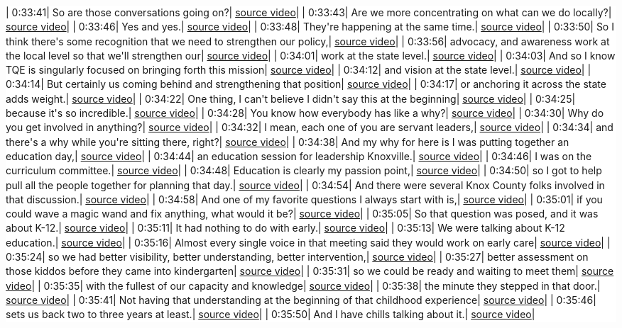 | 0:33:41| So are those conversations going on?| [source video](https://archive.org/details/school-board-ws-4178-220502?start=2021)|
| 0:33:43| Are we more concentrating on what can we do locally?| [source video](https://archive.org/details/school-board-ws-4178-220502?start=2023)|
| 0:33:46| Yes and yes.| [source video](https://archive.org/details/school-board-ws-4178-220502?start=2026)|
| 0:33:48| They're happening at the same time.| [source video](https://archive.org/details/school-board-ws-4178-220502?start=2028)|
| 0:33:50| So I think there's some recognition that we need to strengthen our policy,| [source video](https://archive.org/details/school-board-ws-4178-220502?start=2030)|
| 0:33:56| advocacy, and awareness work at the local level so that we'll strengthen our| [source video](https://archive.org/details/school-board-ws-4178-220502?start=2036)|
| 0:34:01| work at the state level.| [source video](https://archive.org/details/school-board-ws-4178-220502?start=2041)|
| 0:34:03| And so I know TQE is singularly focused on bringing forth this mission| [source video](https://archive.org/details/school-board-ws-4178-220502?start=2043)|
| 0:34:12| and vision at the state level.| [source video](https://archive.org/details/school-board-ws-4178-220502?start=2052)|
| 0:34:14| But certainly us coming behind and strengthening that position| [source video](https://archive.org/details/school-board-ws-4178-220502?start=2054)|
| 0:34:17| or anchoring it across the state adds weight.| [source video](https://archive.org/details/school-board-ws-4178-220502?start=2057)|
| 0:34:22| One thing, I can't believe I didn't say this at the beginning| [source video](https://archive.org/details/school-board-ws-4178-220502?start=2062)|
| 0:34:25| because it's so incredible.| [source video](https://archive.org/details/school-board-ws-4178-220502?start=2065)|
| 0:34:28| You know how everybody has like a why?| [source video](https://archive.org/details/school-board-ws-4178-220502?start=2068)|
| 0:34:30| Why do you get involved in anything?| [source video](https://archive.org/details/school-board-ws-4178-220502?start=2070)|
| 0:34:32| I mean, each one of you are servant leaders,| [source video](https://archive.org/details/school-board-ws-4178-220502?start=2072)|
| 0:34:34| and there's a why while you're sitting there, right?| [source video](https://archive.org/details/school-board-ws-4178-220502?start=2074)|
| 0:34:38| And my why for here is I was putting together an education day,| [source video](https://archive.org/details/school-board-ws-4178-220502?start=2078)|
| 0:34:44| an education session for leadership Knoxville.| [source video](https://archive.org/details/school-board-ws-4178-220502?start=2084)|
| 0:34:46| I was on the curriculum committee.| [source video](https://archive.org/details/school-board-ws-4178-220502?start=2086)|
| 0:34:48| Education is clearly my passion point,| [source video](https://archive.org/details/school-board-ws-4178-220502?start=2088)|
| 0:34:50| so I got to help pull all the people together for planning that day.| [source video](https://archive.org/details/school-board-ws-4178-220502?start=2090)|
| 0:34:54| And there were several Knox County folks involved in that discussion.| [source video](https://archive.org/details/school-board-ws-4178-220502?start=2094)|
| 0:34:58| And one of my favorite questions I always start with is,| [source video](https://archive.org/details/school-board-ws-4178-220502?start=2098)|
| 0:35:01| if you could wave a magic wand and fix anything, what would it be?| [source video](https://archive.org/details/school-board-ws-4178-220502?start=2101)|
| 0:35:05| So that question was posed, and it was about K-12.| [source video](https://archive.org/details/school-board-ws-4178-220502?start=2105)|
| 0:35:11| It had nothing to do with early.| [source video](https://archive.org/details/school-board-ws-4178-220502?start=2111)|
| 0:35:13| We were talking about K-12 education.| [source video](https://archive.org/details/school-board-ws-4178-220502?start=2113)|
| 0:35:16| Almost every single voice in that meeting said they would work on early care| [source video](https://archive.org/details/school-board-ws-4178-220502?start=2116)|
| 0:35:24| so we had better visibility, better understanding, better intervention,| [source video](https://archive.org/details/school-board-ws-4178-220502?start=2124)|
| 0:35:27| better assessment on those kiddos before they came into kindergarten| [source video](https://archive.org/details/school-board-ws-4178-220502?start=2127)|
| 0:35:31| so we could be ready and waiting to meet them| [source video](https://archive.org/details/school-board-ws-4178-220502?start=2131)|
| 0:35:35| with the fullest of our capacity and knowledge| [source video](https://archive.org/details/school-board-ws-4178-220502?start=2135)|
| 0:35:38| the minute they stepped in that door.| [source video](https://archive.org/details/school-board-ws-4178-220502?start=2138)|
| 0:35:41| Not having that understanding at the beginning of that childhood experience| [source video](https://archive.org/details/school-board-ws-4178-220502?start=2141)|
| 0:35:46| sets us back two to three years at least.| [source video](https://archive.org/details/school-board-ws-4178-220502?start=2146)|
| 0:35:50| And I have chills talking about it.| [source video](https://archive.org/details/school-board-ws-4178-220502?start=2150)|
